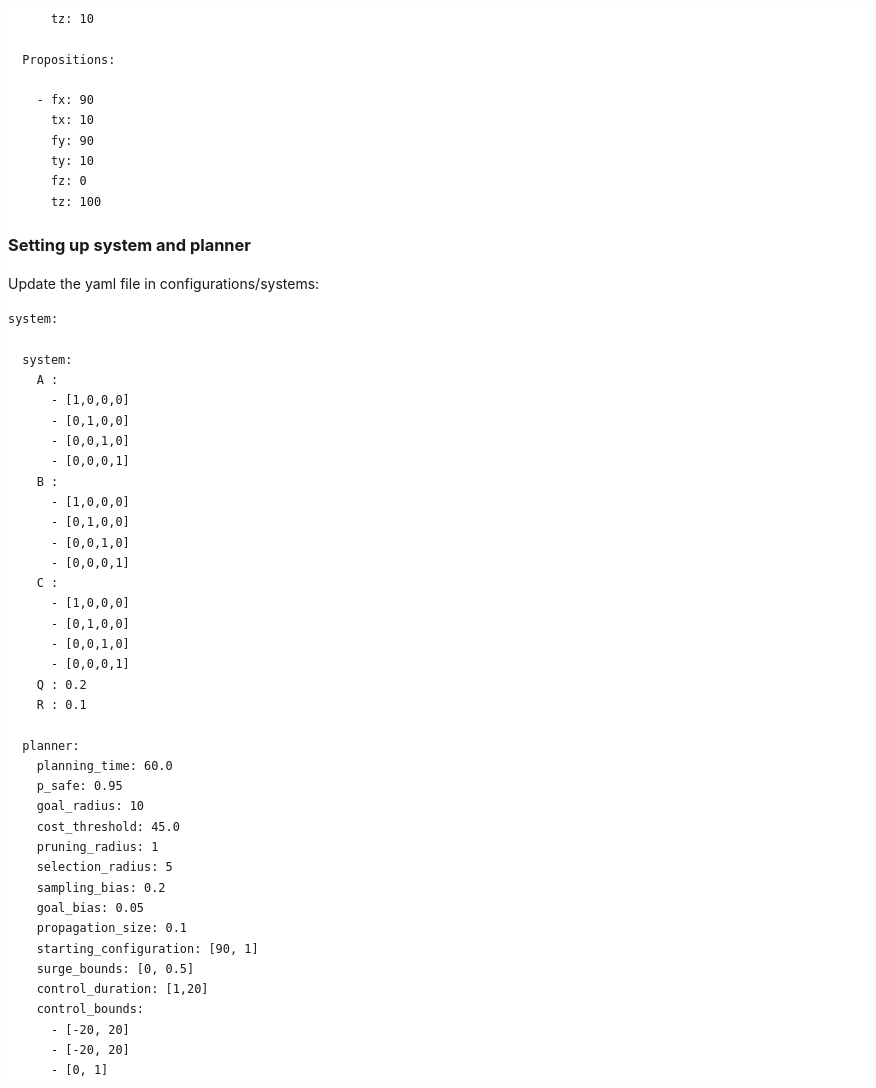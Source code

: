```
      tz: 10

  Propositions:
    
    - fx: 90
      tx: 10
      fy: 90
      ty: 10
      fz: 0
      tz: 100

```

### Setting up system and planner

Update the yaml file in configurations/systems:

```
system:

  system:
    A : 
      - [1,0,0,0]
      - [0,1,0,0]
      - [0,0,1,0]
      - [0,0,0,1]
    B : 
      - [1,0,0,0] 
      - [0,1,0,0]
      - [0,0,1,0]
      - [0,0,0,1]
    C : 
      - [1,0,0,0]
      - [0,1,0,0]
      - [0,0,1,0]
      - [0,0,0,1]
    Q : 0.2
    R : 0.1

  planner:
    planning_time: 60.0
    p_safe: 0.95
    goal_radius: 10
    cost_threshold: 45.0
    pruning_radius: 1
    selection_radius: 5
    sampling_bias: 0.2
    goal_bias: 0.05
    propagation_size: 0.1
    starting_configuration: [90, 1]
    surge_bounds: [0, 0.5]
    control_duration: [1,20]
    control_bounds:
      - [-20, 20]
      - [-20, 20]
      - [0, 1]
```
